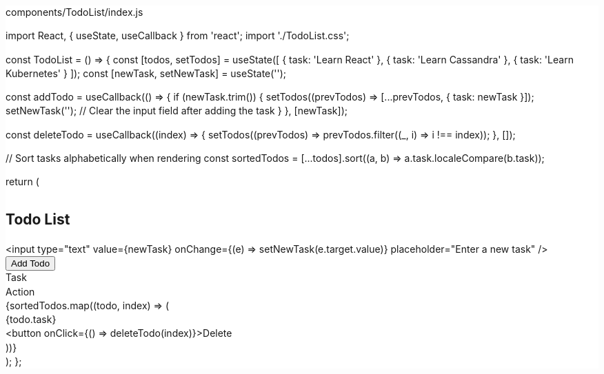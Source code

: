 components/TodoList/index.js

import React, { useState, useCallback } from 'react';
import './TodoList.css';

const TodoList = () => {
  const [todos, setTodos] = useState([
    { task: 'Learn React' },
    { task: 'Learn Cassandra' },
    { task: 'Learn Kubernetes' }
  ]);
  const [newTask, setNewTask] = useState('');

  const addTodo = useCallback(() => {
    if (newTask.trim()) {
      setTodos((prevTodos) => [...prevTodos, { task: newTask }]);
      setNewTask(''); // Clear the input field after adding the task
    }
  }, [newTask]);

  const deleteTodo = useCallback((index) => {
    setTodos((prevTodos) => prevTodos.filter((_, i) => i !== index));
  }, []);

  // Sort tasks alphabetically when rendering
  const sortedTodos = [...todos].sort((a, b) => a.task.localeCompare(b.task));

  return (
    <div>
      <h2>Todo List</h2>
      <div className="add-todo">
        <input 
          type="text" 
          value={newTask} 
          onChange={(e) => setNewTask(e.target.value)} 
          placeholder="Enter a new task" 
        />
        <button onClick={addTodo}>Add Todo</button>
      </div>
      <div className="todo-list">
        <div className="todo-header">
          <div>Task</div>
          <div>Action</div>
        </div>
        {sortedTodos.map((todo, index) => (
          <div key={index} className="todo-item">
            <div>{todo.task}</div>
            <button onClick={() => deleteTodo(index)}>Delete</button>
          </div>
        ))}
      </div>
    </div>
  );
};
